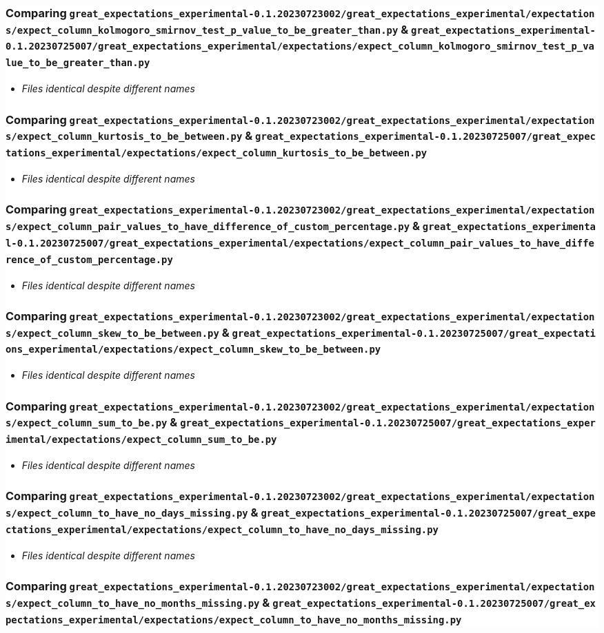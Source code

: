 ### Comparing `great_expectations_experimental-0.1.20230723002/great_expectations_experimental/expectations/expect_column_kolmogoro_smirnov_test_p_value_to_be_greater_than.py` & `great_expectations_experimental-0.1.20230725007/great_expectations_experimental/expectations/expect_column_kolmogoro_smirnov_test_p_value_to_be_greater_than.py`

 * *Files identical despite different names*

### Comparing `great_expectations_experimental-0.1.20230723002/great_expectations_experimental/expectations/expect_column_kurtosis_to_be_between.py` & `great_expectations_experimental-0.1.20230725007/great_expectations_experimental/expectations/expect_column_kurtosis_to_be_between.py`

 * *Files identical despite different names*

### Comparing `great_expectations_experimental-0.1.20230723002/great_expectations_experimental/expectations/expect_column_pair_values_to_have_difference_of_custom_percentage.py` & `great_expectations_experimental-0.1.20230725007/great_expectations_experimental/expectations/expect_column_pair_values_to_have_difference_of_custom_percentage.py`

 * *Files identical despite different names*

### Comparing `great_expectations_experimental-0.1.20230723002/great_expectations_experimental/expectations/expect_column_skew_to_be_between.py` & `great_expectations_experimental-0.1.20230725007/great_expectations_experimental/expectations/expect_column_skew_to_be_between.py`

 * *Files identical despite different names*

### Comparing `great_expectations_experimental-0.1.20230723002/great_expectations_experimental/expectations/expect_column_sum_to_be.py` & `great_expectations_experimental-0.1.20230725007/great_expectations_experimental/expectations/expect_column_sum_to_be.py`

 * *Files identical despite different names*

### Comparing `great_expectations_experimental-0.1.20230723002/great_expectations_experimental/expectations/expect_column_to_have_no_days_missing.py` & `great_expectations_experimental-0.1.20230725007/great_expectations_experimental/expectations/expect_column_to_have_no_days_missing.py`

 * *Files identical despite different names*

### Comparing `great_expectations_experimental-0.1.20230723002/great_expectations_experimental/expectations/expect_column_to_have_no_months_missing.py` & `great_expectations_experimental-0.1.20230725007/great_expectations_experimental/expectations/expect_column_to_have_no_months_missing.py`
